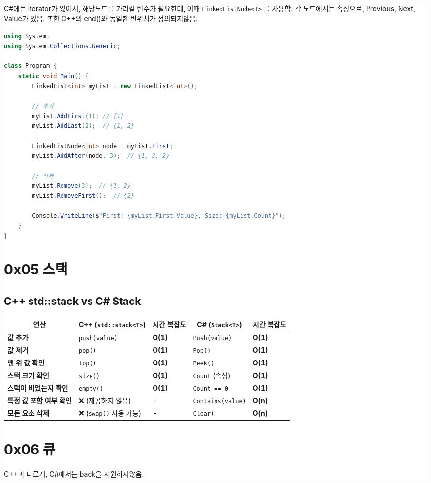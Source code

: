 C#에는 iterator가 없어서, 해당노드를 가리킬 변수가 필요한데, 이때 `LinkedListNode<T>` 를 사용함.
각 노드에서는 속성으로, Previous, Next, Value가 있음.
또한 C++의 end()와 동일한 빈위치가 정의되지않음.

```C#
using System;
using System.Collections.Generic;

class Program {
    static void Main() {
        LinkedList<int> myList = new LinkedList<int>();

        // 추가
        myList.AddFirst(1); // {1}
        myList.AddLast(2);  // {1, 2}

        LinkedListNode<int> node = myList.First;
        myList.AddAfter(node, 3);  // {1, 3, 2}

        // 삭제
        myList.Remove(3);  // {1, 2}
        myList.RemoveFirst();  // {2}

        Console.WriteLine($"First: {myList.First.Value}, Size: {myList.Count}");
    }
}
```

# 0x05 스택

## C++ std::stack vs C# Stack<T>

| 연산                       | C++ (`std::stack<T>`)   | 시간 복잡도 | C# (`Stack<T>`)   | 시간 복잡도 |
| -------------------------- | ----------------------- | ----------- | ----------------- | ----------- |
| **값 추가**                | `push(value)`           | **O(1)**    | `Push(value)`     | **O(1)**    |
| **값 제거**                | `pop()`                 | **O(1)**    | `Pop()`           | **O(1)**    |
| **맨 위 값 확인**          | `top()`                 | **O(1)**    | `Peek()`          | **O(1)**    |
| **스택 크기 확인**         | `size()`                | **O(1)**    | `Count` (속성)    | **O(1)**    |
| **스택이 비었는지 확인**   | `empty()`               | **O(1)**    | `Count == 0`      | **O(1)**    |
| **특정 값 포함 여부 확인** | ❌ (제공하지 않음)      | -           | `Contains(value)` | **O(n)**    |
| **모든 요소 삭제**         | ❌ (`swap()` 사용 가능) | -           | `Clear()`         | **O(n)**    |

# 0x06 큐

C++과 다르게, C#에서는 back을 지원하지않음.
